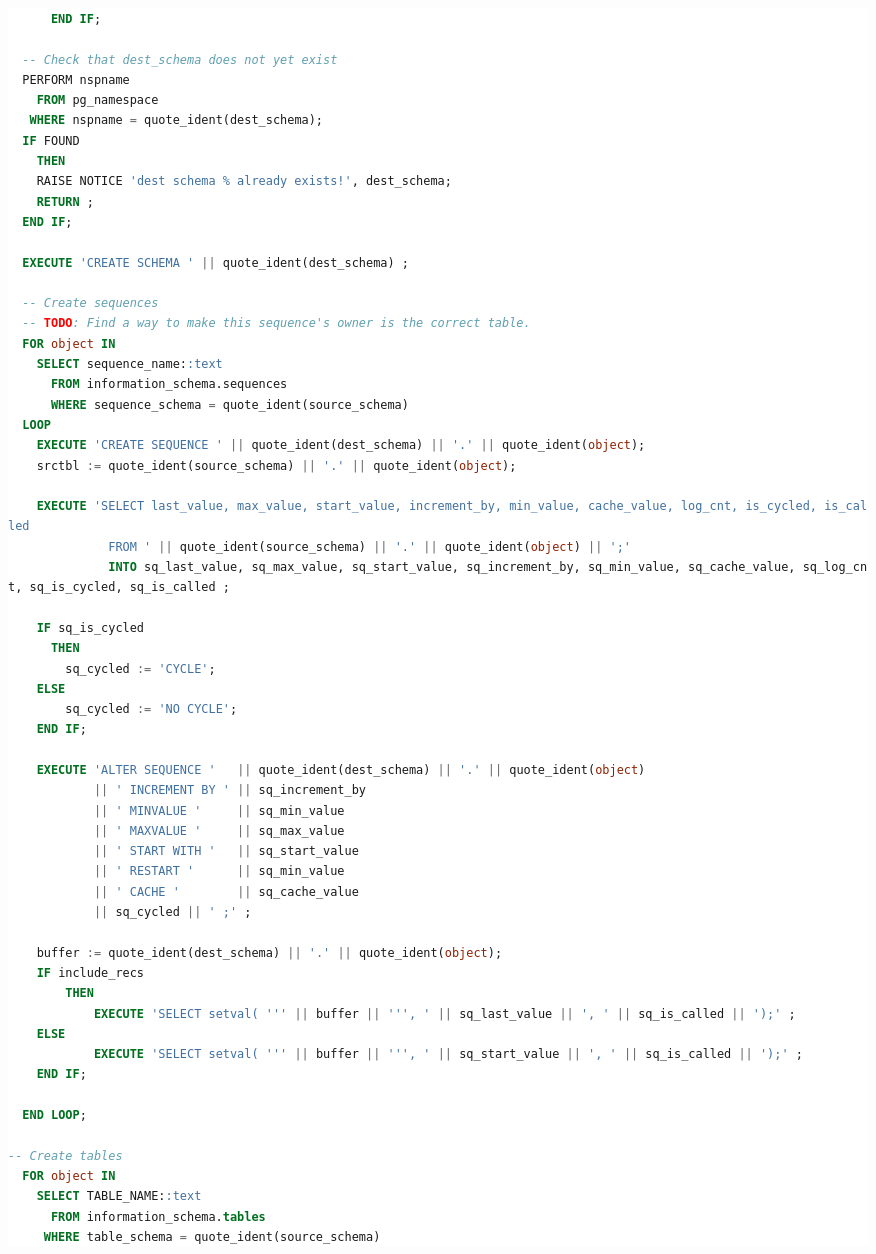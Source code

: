 ``` sql
      END IF;

  -- Check that dest_schema does not yet exist
  PERFORM nspname 
    FROM pg_namespace
   WHERE nspname = quote_ident(dest_schema);
  IF FOUND
    THEN 
    RAISE NOTICE 'dest schema % already exists!', dest_schema;
    RETURN ;
  END IF;

  EXECUTE 'CREATE SCHEMA ' || quote_ident(dest_schema) ;

  -- Create sequences
  -- TODO: Find a way to make this sequence's owner is the correct table.
  FOR object IN
    SELECT sequence_name::text 
      FROM information_schema.sequences
      WHERE sequence_schema = quote_ident(source_schema)
  LOOP
    EXECUTE 'CREATE SEQUENCE ' || quote_ident(dest_schema) || '.' || quote_ident(object);
    srctbl := quote_ident(source_schema) || '.' || quote_ident(object);

    EXECUTE 'SELECT last_value, max_value, start_value, increment_by, min_value, cache_value, log_cnt, is_cycled, is_called 
              FROM ' || quote_ident(source_schema) || '.' || quote_ident(object) || ';' 
              INTO sq_last_value, sq_max_value, sq_start_value, sq_increment_by, sq_min_value, sq_cache_value, sq_log_cnt, sq_is_cycled, sq_is_called ; 

    IF sq_is_cycled 
      THEN 
        sq_cycled := 'CYCLE';
    ELSE
        sq_cycled := 'NO CYCLE';
    END IF;

    EXECUTE 'ALTER SEQUENCE '   || quote_ident(dest_schema) || '.' || quote_ident(object) 
            || ' INCREMENT BY ' || sq_increment_by
            || ' MINVALUE '     || sq_min_value 
            || ' MAXVALUE '     || sq_max_value
            || ' START WITH '   || sq_start_value
            || ' RESTART '      || sq_min_value 
            || ' CACHE '        || sq_cache_value 
            || sq_cycled || ' ;' ;

    buffer := quote_ident(dest_schema) || '.' || quote_ident(object);
    IF include_recs 
        THEN
            EXECUTE 'SELECT setval( ''' || buffer || ''', ' || sq_last_value || ', ' || sq_is_called || ');' ; 
    ELSE
            EXECUTE 'SELECT setval( ''' || buffer || ''', ' || sq_start_value || ', ' || sq_is_called || ');' ;
    END IF;

  END LOOP;

-- Create tables 
  FOR object IN
    SELECT TABLE_NAME::text 
      FROM information_schema.tables 
     WHERE table_schema = quote_ident(source_schema)
```